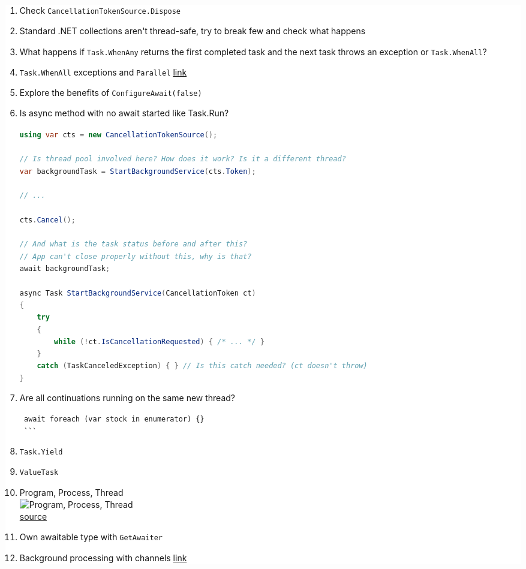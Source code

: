 1. Check `CancellationTokenSource.Dispose`

1. Standard .NET collections aren't thread-safe, try to break few and check what happens

1. What happens if `Task.WhenAny` returns the first completed task and the next task throws an exception or `Task.WhenAll`?

1. `Task.WhenAll` exceptions and `Parallel` [link](https://code-maze.com/csharp-execute-multiple-tasks-asynchronously/)

1. Explore the benefits of `ConfigureAwait(false)`

1. Is async method with no await started like Task.Run?

    ```cs
    using var cts = new CancellationTokenSource();

    // Is thread pool involved here? How does it work? Is it a different thread?
    var backgroundTask = StartBackgroundService(cts.Token);

    // ...

    cts.Cancel();

    // And what is the task status before and after this?
    // App can't close properly without this, why is that?
    await backgroundTask;

    async Task StartBackgroundService(CancellationToken ct)
    {
        try
        {
            while (!ct.IsCancellationRequested) { /* ... */ }
        }
        catch (TaskCanceledException) { } // Is this catch needed? (ct doesn't throw)
    }
    ```

1. Are all continuations running on the same new thread?

   ~~~~ ```cs
    await foreach (var stock in enumerator) {}
    ```

1. `Task.Yield`

1. `ValueTask`

1. Program, Process, Thread  
   ![Program, Process, Thread](assets/Program_Process_Thread.png)  
   [source](https://www.youtube.com/channel/UCZgt6AzoyjslHTC9dz0UoTw/community?lb=UgkxC7h3_WHiaeRFkHvbBzmlJudh-7q3W1Cj)

1. Own awaitable type with `GetAwaiter`

1. Background processing with channels
   [link](https://code-maze.com/aspnetcore-long-running-tasks-monolith-app/)